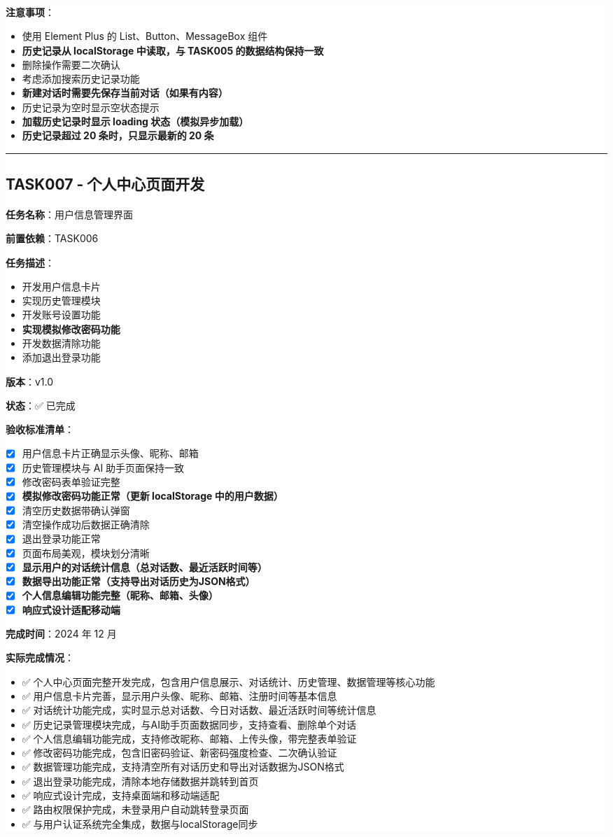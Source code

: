 **注意事项**：

- 使用 Element Plus 的 List、Button、MessageBox 组件
- **历史记录从 localStorage 中读取，与 TASK005 的数据结构保持一致**
- 删除操作需要二次确认
- 考虑添加搜索历史记录功能
- **新建对话时需要先保存当前对话（如果有内容）**
- 历史记录为空时显示空状态提示
- **加载历史记录时显示 loading 状态（模拟异步加载）**
- **历史记录超过 20 条时，只显示最新的 20 条**

---

## TASK007 - 个人中心页面开发

**任务名称**：用户信息管理界面

**前置依赖**：TASK006

**任务描述**：

- 开发用户信息卡片
- 实现历史管理模块
- 开发账号设置功能
- **实现模拟修改密码功能**
- 开发数据清除功能
- 添加退出登录功能

**版本**：v1.0

**状态**：✅ 已完成

**验收标准清单**：

- [x] 用户信息卡片正确显示头像、昵称、邮箱
- [x] 历史管理模块与 AI 助手页面保持一致
- [x] 修改密码表单验证完整
- [x] **模拟修改密码功能正常（更新 localStorage 中的用户数据）**
- [x] 清空历史数据带确认弹窗
- [x] 清空操作成功后数据正确清除
- [x] 退出登录功能正常
- [x] 页面布局美观，模块划分清晰
- [x] **显示用户的对话统计信息（总对话数、最近活跃时间等）**
- [x] **数据导出功能正常（支持导出对话历史为JSON格式）**
- [x] **个人信息编辑功能完整（昵称、邮箱、头像）**
- [x] **响应式设计适配移动端**

**完成时间**：2024 年 12 月

**实际完成情况**：

- ✅ 个人中心页面完整开发完成，包含用户信息展示、对话统计、历史管理、数据管理等核心功能
- ✅ 用户信息卡片完善，显示用户头像、昵称、邮箱、注册时间等基本信息
- ✅ 对话统计功能完成，实时显示总对话数、今日对话数、最近活跃时间等统计信息
- ✅ 历史记录管理模块完成，与AI助手页面数据同步，支持查看、删除单个对话
- ✅ 个人信息编辑功能完成，支持修改昵称、邮箱、上传头像，带完整表单验证
- ✅ 修改密码功能完成，包含旧密码验证、新密码强度检查、二次确认验证
- ✅ 数据管理功能完成，支持清空所有对话历史和导出对话数据为JSON格式
- ✅ 退出登录功能完成，清除本地存储数据并跳转到首页
- ✅ 响应式设计完成，支持桌面端和移动端适配
- ✅ 路由权限保护完成，未登录用户自动跳转登录页面
- ✅ 与用户认证系统完全集成，数据与localStorage同步
